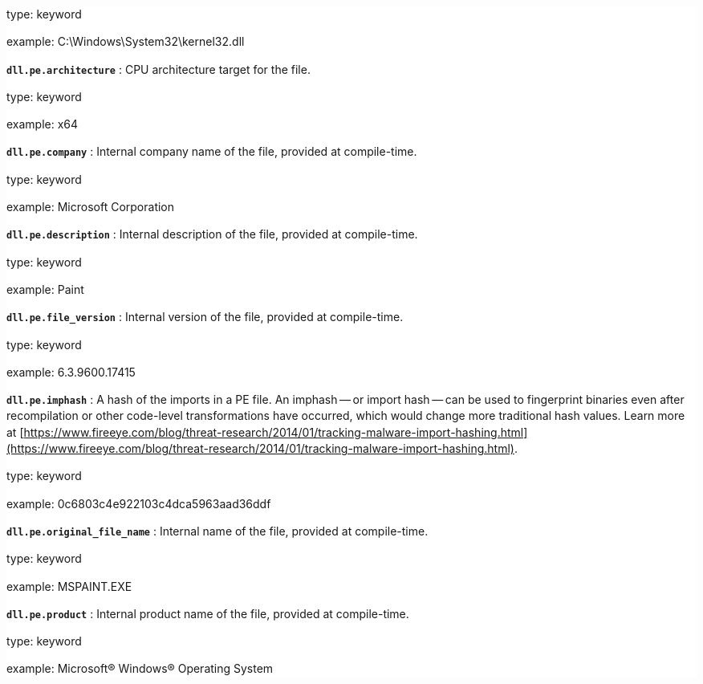 type: keyword

example: C:\Windows\System32\kernel32.dll


**`dll.pe.architecture`**
:   CPU architecture target for the file.

type: keyword

example: x64


**`dll.pe.company`**
:   Internal company name of the file, provided at compile-time.

type: keyword

example: Microsoft Corporation


**`dll.pe.description`**
:   Internal description of the file, provided at compile-time.

type: keyword

example: Paint


**`dll.pe.file_version`**
:   Internal version of the file, provided at compile-time.

type: keyword

example: 6.3.9600.17415


**`dll.pe.imphash`**
:   A hash of the imports in a PE file. An imphash — or import hash — can be used to fingerprint binaries even after recompilation or other code-level transformations have occurred, which would change more traditional hash values. Learn more at [https://www.fireeye.com/blog/threat-research/2014/01/tracking-malware-import-hashing.html](https://www.fireeye.com/blog/threat-research/2014/01/tracking-malware-import-hashing.html).

type: keyword

example: 0c6803c4e922103c4dca5963aad36ddf


**`dll.pe.original_file_name`**
:   Internal name of the file, provided at compile-time.

type: keyword

example: MSPAINT.EXE


**`dll.pe.product`**
:   Internal product name of the file, provided at compile-time.

type: keyword

example: Microsoft® Windows® Operating System

